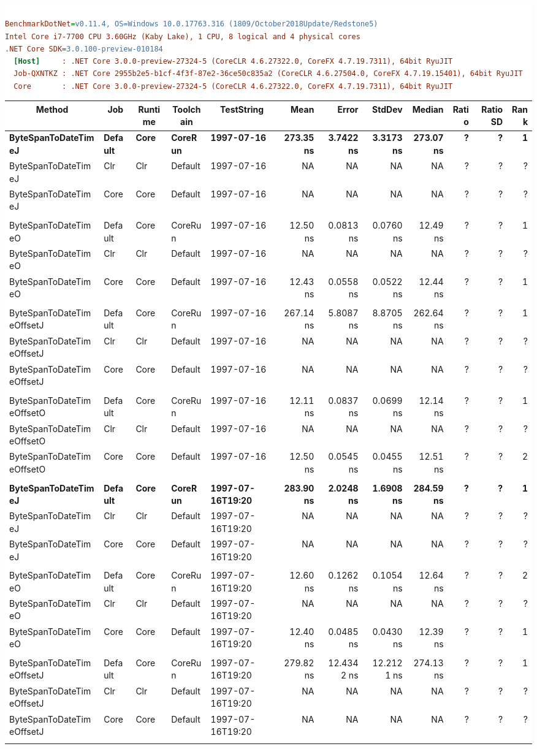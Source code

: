 ``` ini

BenchmarkDotNet=v0.11.4, OS=Windows 10.0.17763.316 (1809/October2018Update/Redstone5)
Intel Core i7-7700 CPU 3.60GHz (Kaby Lake), 1 CPU, 8 logical and 4 physical cores
.NET Core SDK=3.0.100-preview-010184
  [Host]     : .NET Core 3.0.0-preview-27324-5 (CoreCLR 4.6.27322.0, CoreFX 4.7.19.7311), 64bit RyuJIT
  Job-QXNTKZ : .NET Core 2955b2e5-b1cf-4f3f-87e2-36ce50c835a2 (CoreCLR 4.6.27504.0, CoreFX 4.7.19.15401), 64bit RyuJIT
  Core       : .NET Core 3.0.0-preview-27324-5 (CoreCLR 4.6.27322.0, CoreFX 4.7.19.7311), 64bit RyuJIT


```
|                    Method |     Job | Runtime | Toolchain |           TestString |      Mean |      Error |     StdDev |    Median | Ratio | RatioSD | Rank |
|-------------------------- |-------- |-------- |---------- |--------------------- |----------:|-----------:|-----------:|----------:|------:|--------:|-----:|
|       **ByteSpanToDateTimeJ** | **Default** |    **Core** |   **CoreRun** |           **1997-07-16** | **273.35 ns** |  **3.7422 ns** |  **3.3173 ns** | **273.07 ns** |     **?** |       **?** |    **1** |
|       ByteSpanToDateTimeJ |     Clr |     Clr |   Default |           1997-07-16 |        NA |         NA |         NA |        NA |     ? |       ? |    ? |
|       ByteSpanToDateTimeJ |    Core |    Core |   Default |           1997-07-16 |        NA |         NA |         NA |        NA |     ? |       ? |    ? |
|                           |         |         |           |                      |           |            |            |           |       |         |      |
|       ByteSpanToDateTimeO | Default |    Core |   CoreRun |           1997-07-16 |  12.50 ns |  0.0813 ns |  0.0760 ns |  12.49 ns |     ? |       ? |    1 |
|       ByteSpanToDateTimeO |     Clr |     Clr |   Default |           1997-07-16 |        NA |         NA |         NA |        NA |     ? |       ? |    ? |
|       ByteSpanToDateTimeO |    Core |    Core |   Default |           1997-07-16 |  12.43 ns |  0.0558 ns |  0.0522 ns |  12.44 ns |     ? |       ? |    1 |
|                           |         |         |           |                      |           |            |            |           |       |         |      |
| ByteSpanToDateTimeOffsetJ | Default |    Core |   CoreRun |           1997-07-16 | 267.14 ns |  5.8087 ns |  8.8705 ns | 262.64 ns |     ? |       ? |    1 |
| ByteSpanToDateTimeOffsetJ |     Clr |     Clr |   Default |           1997-07-16 |        NA |         NA |         NA |        NA |     ? |       ? |    ? |
| ByteSpanToDateTimeOffsetJ |    Core |    Core |   Default |           1997-07-16 |        NA |         NA |         NA |        NA |     ? |       ? |    ? |
|                           |         |         |           |                      |           |            |            |           |       |         |      |
| ByteSpanToDateTimeOffsetO | Default |    Core |   CoreRun |           1997-07-16 |  12.11 ns |  0.0837 ns |  0.0699 ns |  12.14 ns |     ? |       ? |    1 |
| ByteSpanToDateTimeOffsetO |     Clr |     Clr |   Default |           1997-07-16 |        NA |         NA |         NA |        NA |     ? |       ? |    ? |
| ByteSpanToDateTimeOffsetO |    Core |    Core |   Default |           1997-07-16 |  12.50 ns |  0.0545 ns |  0.0455 ns |  12.51 ns |     ? |       ? |    2 |
|                           |         |         |           |                      |           |            |            |           |       |         |      |
|       **ByteSpanToDateTimeJ** | **Default** |    **Core** |   **CoreRun** |     **1997-07-16T19:20** | **283.90 ns** |  **2.0248 ns** |  **1.6908 ns** | **284.59 ns** |     **?** |       **?** |    **1** |
|       ByteSpanToDateTimeJ |     Clr |     Clr |   Default |     1997-07-16T19:20 |        NA |         NA |         NA |        NA |     ? |       ? |    ? |
|       ByteSpanToDateTimeJ |    Core |    Core |   Default |     1997-07-16T19:20 |        NA |         NA |         NA |        NA |     ? |       ? |    ? |
|                           |         |         |           |                      |           |            |            |           |       |         |      |
|       ByteSpanToDateTimeO | Default |    Core |   CoreRun |     1997-07-16T19:20 |  12.60 ns |  0.1262 ns |  0.1054 ns |  12.64 ns |     ? |       ? |    2 |
|       ByteSpanToDateTimeO |     Clr |     Clr |   Default |     1997-07-16T19:20 |        NA |         NA |         NA |        NA |     ? |       ? |    ? |
|       ByteSpanToDateTimeO |    Core |    Core |   Default |     1997-07-16T19:20 |  12.40 ns |  0.0485 ns |  0.0430 ns |  12.39 ns |     ? |       ? |    1 |
|                           |         |         |           |                      |           |            |            |           |       |         |      |
| ByteSpanToDateTimeOffsetJ | Default |    Core |   CoreRun |     1997-07-16T19:20 | 279.82 ns | 12.4342 ns | 12.2121 ns | 274.13 ns |     ? |       ? |    1 |
| ByteSpanToDateTimeOffsetJ |     Clr |     Clr |   Default |     1997-07-16T19:20 |        NA |         NA |         NA |        NA |     ? |       ? |    ? |
| ByteSpanToDateTimeOffsetJ |    Core |    Core |   Default |     1997-07-16T19:20 |        NA |         NA |         NA |        NA |     ? |       ? |    ? |
|                           |         |         |           |                      |           |            |            |           |       |         |      |